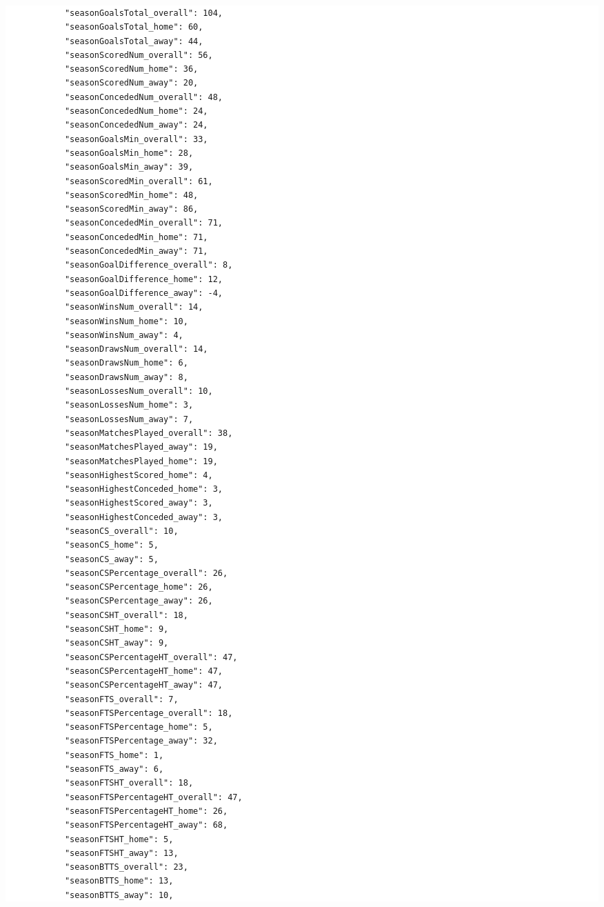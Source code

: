                 "seasonGoalsTotal_overall": 104,
                "seasonGoalsTotal_home": 60,
                "seasonGoalsTotal_away": 44,
                "seasonScoredNum_overall": 56,
                "seasonScoredNum_home": 36,
                "seasonScoredNum_away": 20,
                "seasonConcededNum_overall": 48,
                "seasonConcededNum_home": 24,
                "seasonConcededNum_away": 24,
                "seasonGoalsMin_overall": 33,
                "seasonGoalsMin_home": 28,
                "seasonGoalsMin_away": 39,
                "seasonScoredMin_overall": 61,
                "seasonScoredMin_home": 48,
                "seasonScoredMin_away": 86,
                "seasonConcededMin_overall": 71,
                "seasonConcededMin_home": 71,
                "seasonConcededMin_away": 71,
                "seasonGoalDifference_overall": 8,
                "seasonGoalDifference_home": 12,
                "seasonGoalDifference_away": -4,
                "seasonWinsNum_overall": 14,
                "seasonWinsNum_home": 10,
                "seasonWinsNum_away": 4,
                "seasonDrawsNum_overall": 14,
                "seasonDrawsNum_home": 6,
                "seasonDrawsNum_away": 8,
                "seasonLossesNum_overall": 10,
                "seasonLossesNum_home": 3,
                "seasonLossesNum_away": 7,
                "seasonMatchesPlayed_overall": 38,
                "seasonMatchesPlayed_away": 19,
                "seasonMatchesPlayed_home": 19,
                "seasonHighestScored_home": 4,
                "seasonHighestConceded_home": 3,
                "seasonHighestScored_away": 3,
                "seasonHighestConceded_away": 3,
                "seasonCS_overall": 10,
                "seasonCS_home": 5,
                "seasonCS_away": 5,
                "seasonCSPercentage_overall": 26,
                "seasonCSPercentage_home": 26,
                "seasonCSPercentage_away": 26,
                "seasonCSHT_overall": 18,
                "seasonCSHT_home": 9,
                "seasonCSHT_away": 9,
                "seasonCSPercentageHT_overall": 47,
                "seasonCSPercentageHT_home": 47,
                "seasonCSPercentageHT_away": 47,
                "seasonFTS_overall": 7,
                "seasonFTSPercentage_overall": 18,
                "seasonFTSPercentage_home": 5,
                "seasonFTSPercentage_away": 32,
                "seasonFTS_home": 1,
                "seasonFTS_away": 6,
                "seasonFTSHT_overall": 18,
                "seasonFTSPercentageHT_overall": 47,
                "seasonFTSPercentageHT_home": 26,
                "seasonFTSPercentageHT_away": 68,
                "seasonFTSHT_home": 5,
                "seasonFTSHT_away": 13,
                "seasonBTTS_overall": 23,
                "seasonBTTS_home": 13,
                "seasonBTTS_away": 10,